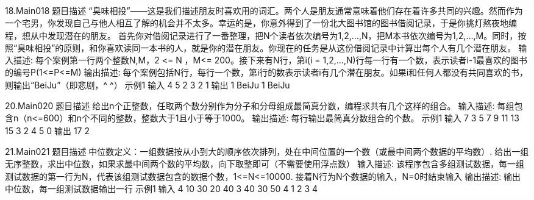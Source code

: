 18.Main018
题目描述
    “臭味相投”——这是我们描述朋友时喜欢用的词汇。两个人是朋友通常意味着他们存在着许多共同的兴趣。然而作为一个宅男，你发现自己与他人相互了解的机会并不太多。幸运的是，你意外得到了一份北大图书馆的图书借阅记录，于是你挑灯熬夜地编程，想从中发现潜在的朋友。     首先你对借阅记录进行了一番整理，把N个读者依次编号为1,2,…,N，把M本书依次编号为1,2,…,M。同时，按照“臭味相投”的原则，和你喜欢读同一本书的人，就是你的潜在朋友。你现在的任务是从这份借阅记录中计算出每个人有几个潜在朋友。
输入描述:
    每个案例第一行两个整数N,M，2 <= N ，M<= 200。接下来有N行，第i(i = 1,2,…,N)行每一行有一个数，表示读者i-1最喜欢的图书的编号P(1<=P<=M)
输出描述:
    每个案例包括N行，每行一个数，第i行的数表示读者i有几个潜在朋友。如果i和任何人都没有共同喜欢的书，则输出“BeiJu”（即悲剧，^ ^）
示例1
输入
4  5
2
3
2
1
输出
1
BeiJu
1
BeiJu

20.Main020
题目描述
给出n个正整数，任取两个数分别作为分子和分母组成最简真分数，编程求共有几个这样的组合。
输入描述:
每组包含n（n<=600）和n个不同的整数，整数大于1且小于等于1000。
输出描述:
每行输出最简真分数组合的个数。
示例1
输入
7
3 5 7 9 11 13 15
3
2 4 5
0
输出
17
2

21.Main021
题目描述
中位数定义：一组数据按从小到大的顺序依次排列，处在中间位置的一个数（或最中间两个数据的平均数）. 给出一组无序整数，求出中位数，如果求最中间两个数的平均数，向下取整即可（不需要使用浮点数）
输入描述:
该程序包含多组测试数据，每一组测试数据的第一行为N，代表该组测试数据包含的数据个数，1<=N<=10000.
接着N行为N个数据的输入，N=0时结束输入
输出描述:
输出中位数，每一组测试数据输出一行
示例1
输入
4
10
30
20
40
3
40
30
50
4
1
2
3
4